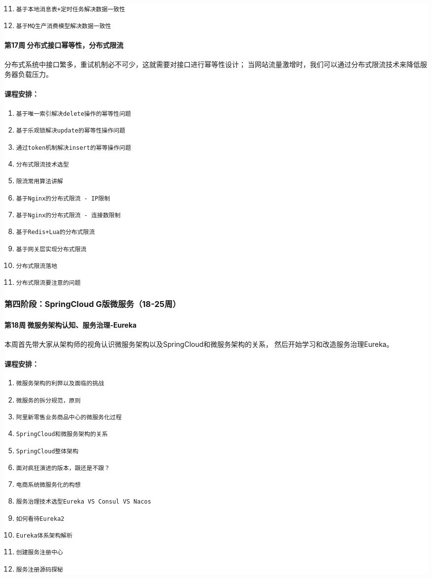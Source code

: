 11.     基于本地消息表+定时任务解决数据一致性

12.     基于MQ生产消费模型解决数据一致性

#### 第17周   分布式接口幂等性，分布式限流

分布式系统中接口繁多，重试机制必不可少，这就需要对接口进行幂等性设计； 当网站流量激增时，我们可以通过分布式限流技术来降低服务器负载压力。

#### 课程安排：

1.     基于唯一索引解决delete操作的幂等性问题

2.     基于乐观锁解决update的幂等性操作问题

3.     通过token机制解决insert的幂等操作问题

4.     分布式限流技术选型

5.     限流常用算法讲解

6.     基于Nginx的分布式限流 - IP限制

7.     基于Nginx的分布式限流 - 连接数限制

8.     基于Redis+Lua的分布式限流

9.     基于网关层实现分布式限流

10.     分布式限流落地

11.     分布式限流要注意的问题

### 第四阶段：SpringCloud G版微服务（18-25周）

#### 第18周   微服务架构认知、服务治理-Eureka

本周首先带大家从架构师的视角认识微服务架构以及SpringCloud和微服务架构的关系， 然后开始学习和改造服务治理Eureka。

#### 课程安排：

1.     微服务架构的利弊以及面临的挑战

2.     微服务的拆分规范，原则

3.     阿里新零售业务商品中心的微服务化过程

4.     SpringCloud和微服务架构的关系

5.     SpringCloud整体架构

6.     面对疯狂演进的版本，跟还是不跟？

7.     电商系统微服务化的构想

8.     服务治理技术选型Eureka VS Consul VS Nacos

9.     如何看待Eureka2

10.     Eureka体系架构解析

11.     创建服务注册中心

12.     服务注册源码探秘
